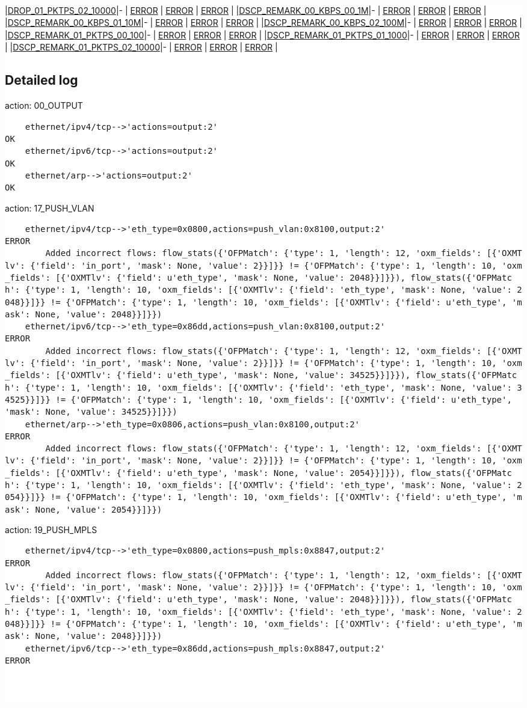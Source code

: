 |[DROP_01_PKTPS_02_10000](https://github.com/osrg/ryu/tree/master/ryu/tests/switch/of13/meter/01_DROP_01_PKTPS_02_10000.json)|- | [ERROR](#41aa053a730cd3a8949410c96489828f) | [ERROR](#41aa053a730cd3a8949410c96489828f) | [ERROR](#41aa053a730cd3a8949410c96489828f) |
|[DSCP_REMARK_00_KBPS_00_1M](https://github.com/osrg/ryu/tree/master/ryu/tests/switch/of13/meter/02_DSCP_REMARK_00_KBPS_00_1M.json)|- | [ERROR](#b5ce2897cf7d803b22135f5fd7421b38) | [ERROR](#b5ce2897cf7d803b22135f5fd7421b38) | [ERROR](#b5ce2897cf7d803b22135f5fd7421b38) |
|[DSCP_REMARK_00_KBPS_01_10M](https://github.com/osrg/ryu/tree/master/ryu/tests/switch/of13/meter/02_DSCP_REMARK_00_KBPS_01_10M.json)|- | [ERROR](#5c4346f7b1d133f7f2d99dd68612fd98) | [ERROR](#5c4346f7b1d133f7f2d99dd68612fd98) | [ERROR](#5c4346f7b1d133f7f2d99dd68612fd98) |
|[DSCP_REMARK_00_KBPS_02_100M](https://github.com/osrg/ryu/tree/master/ryu/tests/switch/of13/meter/02_DSCP_REMARK_00_KBPS_02_100M.json)|- | [ERROR](#c915561eabc278589470d2187cb110f2) | [ERROR](#c915561eabc278589470d2187cb110f2) | [ERROR](#c915561eabc278589470d2187cb110f2) |
|[DSCP_REMARK_01_PKTPS_00_100](https://github.com/osrg/ryu/tree/master/ryu/tests/switch/of13/meter/02_DSCP_REMARK_01_PKTPS_00_100.json)|- | [ERROR](#50fc5b625263a400208fee338d37d088) | [ERROR](#50fc5b625263a400208fee338d37d088) | [ERROR](#50fc5b625263a400208fee338d37d088) |
|[DSCP_REMARK_01_PKTPS_01_1000](https://github.com/osrg/ryu/tree/master/ryu/tests/switch/of13/meter/02_DSCP_REMARK_01_PKTPS_01_1000.json)|- | [ERROR](#a90e19ea457ae862fc5292fca16226bb) | [ERROR](#a90e19ea457ae862fc5292fca16226bb) | [ERROR](#a90e19ea457ae862fc5292fca16226bb) |
|[DSCP_REMARK_01_PKTPS_02_10000](https://github.com/osrg/ryu/tree/master/ryu/tests/switch/of13/meter/02_DSCP_REMARK_01_PKTPS_02_10000.json)|- | [ERROR](#638dd569a77001f62f3f1f9f267daea8) | [ERROR](#638dd569a77001f62f3f1f9f267daea8) | [ERROR](#638dd569a77001f62f3f1f9f267daea8) |

## Detailed log
<a name="7a352e3512f38379b485f134027ab25c">action: 00_OUTPUT</a>
<pre>
    ethernet/ipv4/tcp-->'actions=output:2'                                                               OK
    ethernet/ipv6/tcp-->'actions=output:2'                                                               OK
    ethernet/arp-->'actions=output:2'                                                                    OK
</pre>
<a name="0ff360d2030da3a14f9fbeb67a5eb9d7">action: 17_PUSH_VLAN</a>
<pre>
    ethernet/ipv4/tcp-->'eth_type=0x0800,actions=push_vlan:0x8100,output:2'                              ERROR
        Added incorrect flows: flow_stats({'OFPMatch': {'type': 1, 'length': 12, 'oxm_fields': [{'OXMTlv': {'field': 'in_port', 'mask': None, 'value': 2}}]}} != {'OFPMatch': {'type': 1, 'length': 10, 'oxm_fields': [{'OXMTlv': {'field': u'eth_type', 'mask': None, 'value': 2048}}]}}), flow_stats({'OFPMatch': {'type': 1, 'length': 10, 'oxm_fields': [{'OXMTlv': {'field': 'eth_type', 'mask': None, 'value': 2048}}]}} != {'OFPMatch': {'type': 1, 'length': 10, 'oxm_fields': [{'OXMTlv': {'field': u'eth_type', 'mask': None, 'value': 2048}}]}})
    ethernet/ipv6/tcp-->'eth_type=0x86dd,actions=push_vlan:0x8100,output:2'                              ERROR
        Added incorrect flows: flow_stats({'OFPMatch': {'type': 1, 'length': 12, 'oxm_fields': [{'OXMTlv': {'field': 'in_port', 'mask': None, 'value': 2}}]}} != {'OFPMatch': {'type': 1, 'length': 10, 'oxm_fields': [{'OXMTlv': {'field': u'eth_type', 'mask': None, 'value': 34525}}]}}), flow_stats({'OFPMatch': {'type': 1, 'length': 10, 'oxm_fields': [{'OXMTlv': {'field': 'eth_type', 'mask': None, 'value': 34525}}]}} != {'OFPMatch': {'type': 1, 'length': 10, 'oxm_fields': [{'OXMTlv': {'field': u'eth_type', 'mask': None, 'value': 34525}}]}})
    ethernet/arp-->'eth_type=0x0806,actions=push_vlan:0x8100,output:2'                                   ERROR
        Added incorrect flows: flow_stats({'OFPMatch': {'type': 1, 'length': 12, 'oxm_fields': [{'OXMTlv': {'field': 'in_port', 'mask': None, 'value': 2}}]}} != {'OFPMatch': {'type': 1, 'length': 10, 'oxm_fields': [{'OXMTlv': {'field': u'eth_type', 'mask': None, 'value': 2054}}]}}), flow_stats({'OFPMatch': {'type': 1, 'length': 10, 'oxm_fields': [{'OXMTlv': {'field': 'eth_type', 'mask': None, 'value': 2054}}]}} != {'OFPMatch': {'type': 1, 'length': 10, 'oxm_fields': [{'OXMTlv': {'field': u'eth_type', 'mask': None, 'value': 2054}}]}})
</pre>
<a name="84114b5397172ba5a314008b52c36388">action: 19_PUSH_MPLS</a>
<pre>
    ethernet/ipv4/tcp-->'eth_type=0x0800,actions=push_mpls:0x8847,output:2'                              ERROR
        Added incorrect flows: flow_stats({'OFPMatch': {'type': 1, 'length': 12, 'oxm_fields': [{'OXMTlv': {'field': 'in_port', 'mask': None, 'value': 2}}]}} != {'OFPMatch': {'type': 1, 'length': 10, 'oxm_fields': [{'OXMTlv': {'field': u'eth_type', 'mask': None, 'value': 2048}}]}}), flow_stats({'OFPMatch': {'type': 1, 'length': 10, 'oxm_fields': [{'OXMTlv': {'field': 'eth_type', 'mask': None, 'value': 2048}}]}} != {'OFPMatch': {'type': 1, 'length': 10, 'oxm_fields': [{'OXMTlv': {'field': u'eth_type', 'mask': None, 'value': 2048}}]}})
    ethernet/ipv6/tcp-->'eth_type=0x86dd,actions=push_mpls:0x8847,output:2'                              ERROR